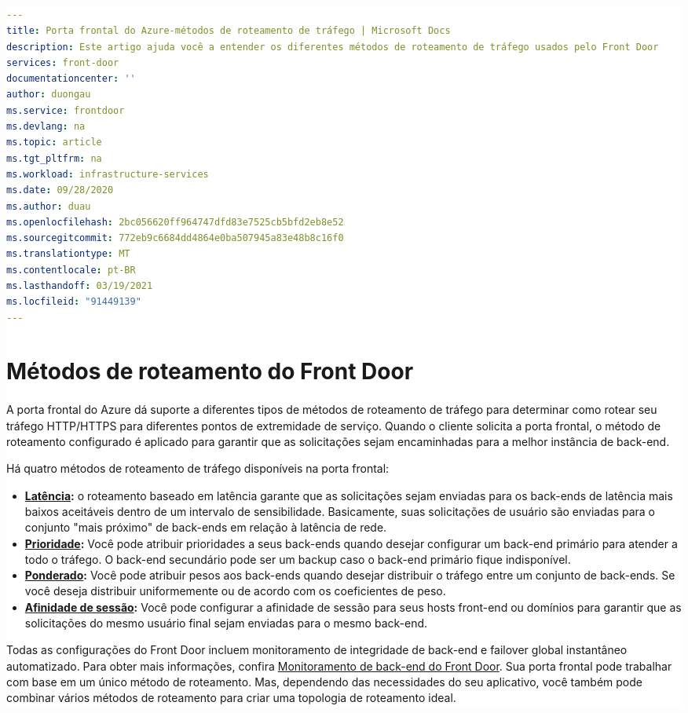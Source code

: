 ```yaml
---
title: Porta frontal do Azure-métodos de roteamento de tráfego | Microsoft Docs
description: Este artigo ajuda você a entender os diferentes métodos de roteamento de tráfego usados pelo Front Door
services: front-door
documentationcenter: ''
author: duongau
ms.service: frontdoor
ms.devlang: na
ms.topic: article
ms.tgt_pltfrm: na
ms.workload: infrastructure-services
ms.date: 09/28/2020
ms.author: duau
ms.openlocfilehash: 2bc056620ff964747dfd83e7525cb5bfd2eb8e52
ms.sourcegitcommit: 772eb9c6684dd4864e0ba507945a83e48b8c16f0
ms.translationtype: MT
ms.contentlocale: pt-BR
ms.lasthandoff: 03/19/2021
ms.locfileid: "91449139"
---
```

# <a name="front-door-routing-methods"></a>Métodos de roteamento do Front Door

A porta frontal do Azure dá suporte a diferentes tipos de métodos de roteamento de tráfego para determinar como rotear seu tráfego HTTP/HTTPS para diferentes pontos de extremidade de serviço. Quando o cliente solicita a porta frontal, o método de roteamento configurado é aplicado para garantir que as solicitações sejam encaminhadas para a melhor instância de back-end. 

Há quatro métodos de roteamento de tráfego disponíveis na porta frontal:

* **[Latência](#latency):** o roteamento baseado em latência garante que as solicitações sejam enviadas para os back-ends de latência mais baixos aceitáveis dentro de um intervalo de sensibilidade. Basicamente, suas solicitações de usuário são enviadas para o conjunto "mais próximo" de back-ends em relação à latência de rede.
* **[Prioridade](#priority):** Você pode atribuir prioridades a seus back-ends quando desejar configurar um back-end primário para atender a todo o tráfego. O back-end secundário pode ser um backup caso o back-end primário fique indisponível.
* **[Ponderado](#weighted):** Você pode atribuir pesos aos back-ends quando desejar distribuir o tráfego entre um conjunto de back-ends. Se você deseja distribuir uniformemente ou de acordo com os coeficientes de peso.
* **[Afinidade de sessão](#affinity):** Você pode configurar a afinidade de sessão para seus hosts front-end ou domínios para garantir que as solicitações do mesmo usuário final sejam enviadas para o mesmo back-end.

Todas as configurações do Front Door incluem monitoramento de integridade de back-end e failover global instantâneo automatizado. Para obter mais informações, confira [Monitoramento de back-end do Front Door](front-door-health-probes.md). Sua porta frontal pode trabalhar com base em um único método de roteamento. Mas, dependendo das necessidades do seu aplicativo, você também pode combinar vários métodos de roteamento para criar uma topologia de roteamento ideal.
